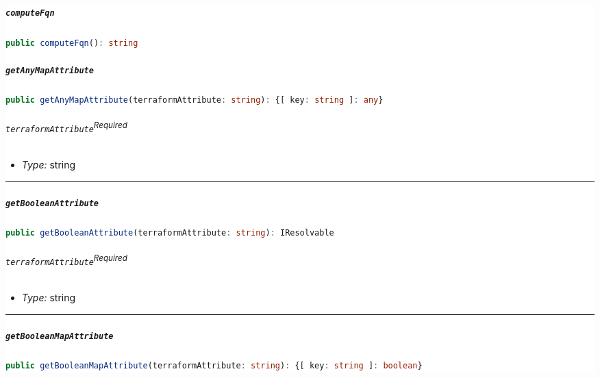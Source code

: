
##### `computeFqn` <a name="computeFqn" id="@cdktf/provider-azurerm.iotTimeSeriesInsightsEventSourceIothub.IotTimeSeriesInsightsEventSourceIothubTimeoutsOutputReference.computeFqn"></a>

```typescript
public computeFqn(): string
```

##### `getAnyMapAttribute` <a name="getAnyMapAttribute" id="@cdktf/provider-azurerm.iotTimeSeriesInsightsEventSourceIothub.IotTimeSeriesInsightsEventSourceIothubTimeoutsOutputReference.getAnyMapAttribute"></a>

```typescript
public getAnyMapAttribute(terraformAttribute: string): {[ key: string ]: any}
```

###### `terraformAttribute`<sup>Required</sup> <a name="terraformAttribute" id="@cdktf/provider-azurerm.iotTimeSeriesInsightsEventSourceIothub.IotTimeSeriesInsightsEventSourceIothubTimeoutsOutputReference.getAnyMapAttribute.parameter.terraformAttribute"></a>

- *Type:* string

---

##### `getBooleanAttribute` <a name="getBooleanAttribute" id="@cdktf/provider-azurerm.iotTimeSeriesInsightsEventSourceIothub.IotTimeSeriesInsightsEventSourceIothubTimeoutsOutputReference.getBooleanAttribute"></a>

```typescript
public getBooleanAttribute(terraformAttribute: string): IResolvable
```

###### `terraformAttribute`<sup>Required</sup> <a name="terraformAttribute" id="@cdktf/provider-azurerm.iotTimeSeriesInsightsEventSourceIothub.IotTimeSeriesInsightsEventSourceIothubTimeoutsOutputReference.getBooleanAttribute.parameter.terraformAttribute"></a>

- *Type:* string

---

##### `getBooleanMapAttribute` <a name="getBooleanMapAttribute" id="@cdktf/provider-azurerm.iotTimeSeriesInsightsEventSourceIothub.IotTimeSeriesInsightsEventSourceIothubTimeoutsOutputReference.getBooleanMapAttribute"></a>

```typescript
public getBooleanMapAttribute(terraformAttribute: string): {[ key: string ]: boolean}
```
